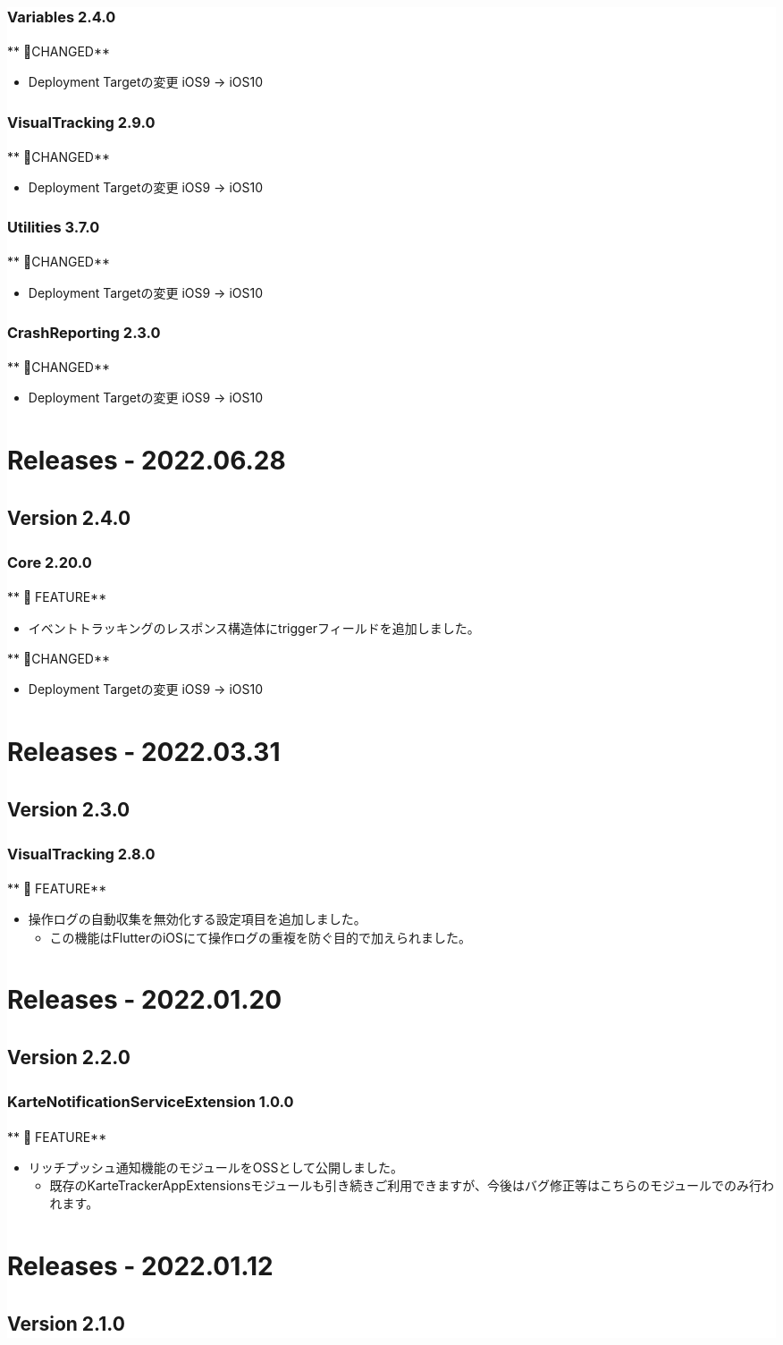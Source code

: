 ### Variables 2.4.0
** 🔨CHANGED**
- Deployment Targetの変更 iOS9 → iOS10

### VisualTracking 2.9.0
** 🔨CHANGED**
- Deployment Targetの変更 iOS9 → iOS10

### Utilities 3.7.0
** 🔨CHANGED**
- Deployment Targetの変更 iOS9 → iOS10

### CrashReporting 2.3.0
** 🔨CHANGED**
- Deployment Targetの変更 iOS9 → iOS10

# Releases - 2022.06.28
## Version 2.4.0

### Core 2.20.0
** 🎉 FEATURE**
- イベントトラッキングのレスポンス構造体にtriggerフィールドを追加しました。

** 🔨CHANGED**
- Deployment Targetの変更 iOS9 → iOS10

# Releases - 2022.03.31
## Version 2.3.0

### VisualTracking 2.8.0
** 🎉 FEATURE**
- 操作ログの自動収集を無効化する設定項目を追加しました。
  - この機能はFlutterのiOSにて操作ログの重複を防ぐ目的で加えられました。

# Releases - 2022.01.20
## Version 2.2.0

### KarteNotificationServiceExtension 1.0.0
** 🎉 FEATURE**
- リッチプッシュ通知機能のモジュールをOSSとして公開しました。
  - 既存のKarteTrackerAppExtensionsモジュールも引き続きご利用できますが、今後はバグ修正等はこちらのモジュールでのみ行われます。

# Releases - 2022.01.12
## Version 2.1.0
